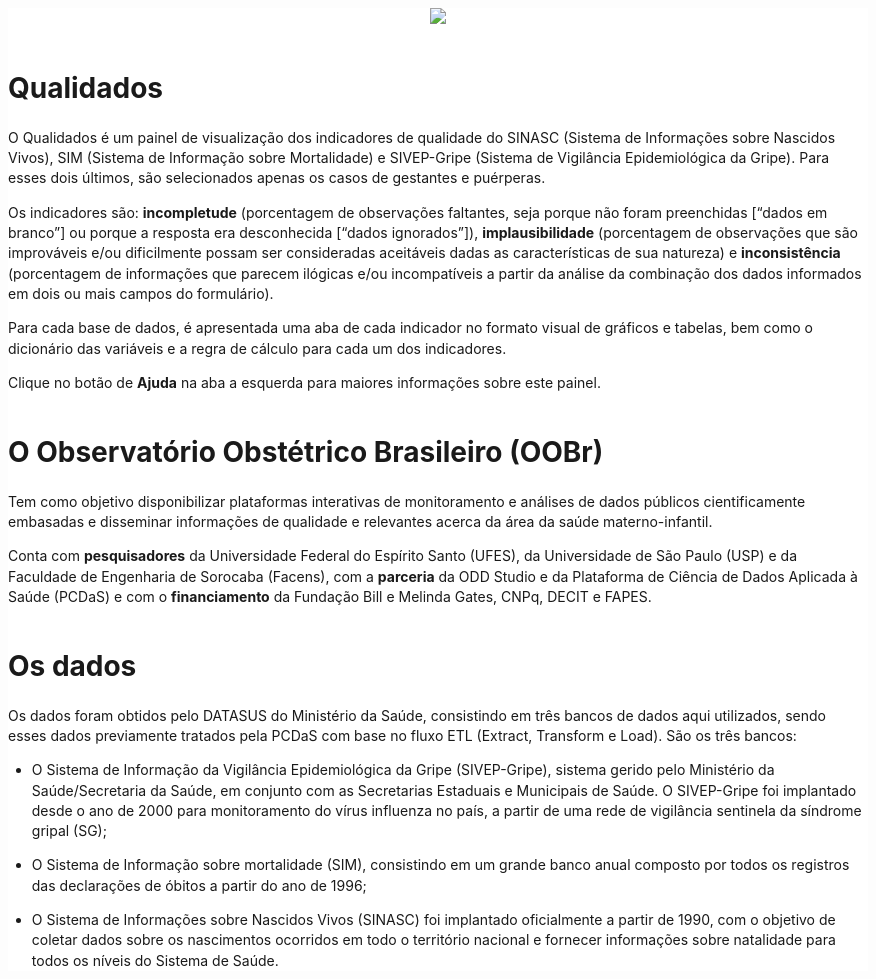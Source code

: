 <p align="center">
<img src="inst/app/www/logopreto.png" width = "200"/>
</p>


# **Qualidados**

O Qualidados é um painel de visualização dos indicadores de qualidade do SINASC (Sistema de Informações sobre Nascidos Vivos), SIM (Sistema de Informação sobre Mortalidade) e SIVEP-Gripe (Sistema de Vigilância Epidemiológica da Gripe). Para esses dois últimos, são selecionados apenas os casos de gestantes e puérperas. 

Os indicadores são: **incompletude** (porcentagem de observações faltantes, seja porque não foram preenchidas [“dados em branco”] ou porque a resposta era desconhecida [“dados ignorados”]), **implausibilidade** (porcentagem de observações que são improváveis e/ou dificilmente possam ser consideradas aceitáveis dadas as características de sua natureza) e **inconsistência** (porcentagem de informações que parecem ilógicas e/ou incompatíveis a partir da análise da combinação dos dados informados em dois ou mais campos do formulário).

Para cada base de dados, é apresentada uma aba de cada indicador no formato visual de gráficos e tabelas, bem como o dicionário das variáveis e a regra de cálculo para cada um dos indicadores.

Clique no botão de **Ajuda** na aba a esquerda para maiores informações sobre este painel.

# **O Observatório Obstétrico Brasileiro (OOBr)**

Tem como objetivo disponibilizar plataformas interativas de monitoramento e análises de dados públicos cientificamente embasadas e disseminar informações de qualidade e relevantes acerca da área da saúde materno-infantil. 

Conta com **pesquisadores** da Universidade Federal do Espírito Santo (UFES), da Universidade de São Paulo (USP) e da Faculdade de Engenharia de Sorocaba (Facens), com a **parceria** da ODD Studio e da Plataforma de Ciência de Dados Aplicada à Saúde (PCDaS) e com o **financiamento** da Fundação Bill e Melinda Gates, CNPq, DECIT e FAPES.

# **Os dados**

Os dados foram obtidos pelo DATASUS do Ministério da Saúde, consistindo em três bancos de dados aqui utilizados, sendo esses dados previamente tratados pela PCDaS com base no fluxo ETL (Extract, Transform e Load). São os três bancos:

 - O Sistema de Informação da Vigilância Epidemiológica da Gripe (SIVEP-Gripe), sistema gerido pelo Ministério da Saúde/Secretaria da Saúde, em conjunto com as Secretarias Estaduais e Municipais de Saúde. O SIVEP-Gripe foi implantado desde o ano de 2000 para monitoramento do vírus influenza no país, a partir de uma rede de vigilância sentinela da síndrome gripal (SG);
 
 - O Sistema de Informação sobre mortalidade (SIM), consistindo em um grande banco anual composto por todos os registros das declarações de óbitos a partir do ano de 1996;

 - O Sistema de Informações sobre Nascidos Vivos (SINASC) foi implantado oficialmente a partir de 1990, com o objetivo de coletar dados sobre os nascimentos ocorridos em todo o território nacional e fornecer informações sobre natalidade para todos os níveis do Sistema de Saúde.
